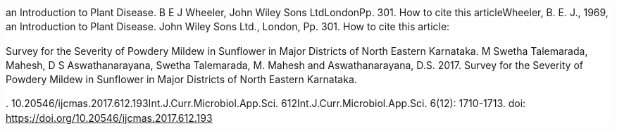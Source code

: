 an Introduction to Plant Disease. B E J Wheeler, John Wiley Sons LtdLondonPp. 301. How to cite this articleWheeler, B. E. J., 1969, an Introduction to Plant Disease. John Wiley Sons Ltd., London, Pp. 301. How to cite this article:

Survey for the Severity of Powdery Mildew in Sunflower in Major Districts of North Eastern Karnataka. M Swetha Talemarada, Mahesh, D S Aswathanarayana, Swetha Talemarada, M. Mahesh and Aswathanarayana, D.S. 2017. Survey for the Severity of Powdery Mildew in Sunflower in Major Districts of North Eastern Karnataka.

. 10.20546/ijcmas.2017.612.193Int.J.Curr.Microbiol.App.Sci. 612Int.J.Curr.Microbiol.App.Sci. 6(12): 1710-1713. doi: https://doi.org/10.20546/ijcmas.2017.612.193